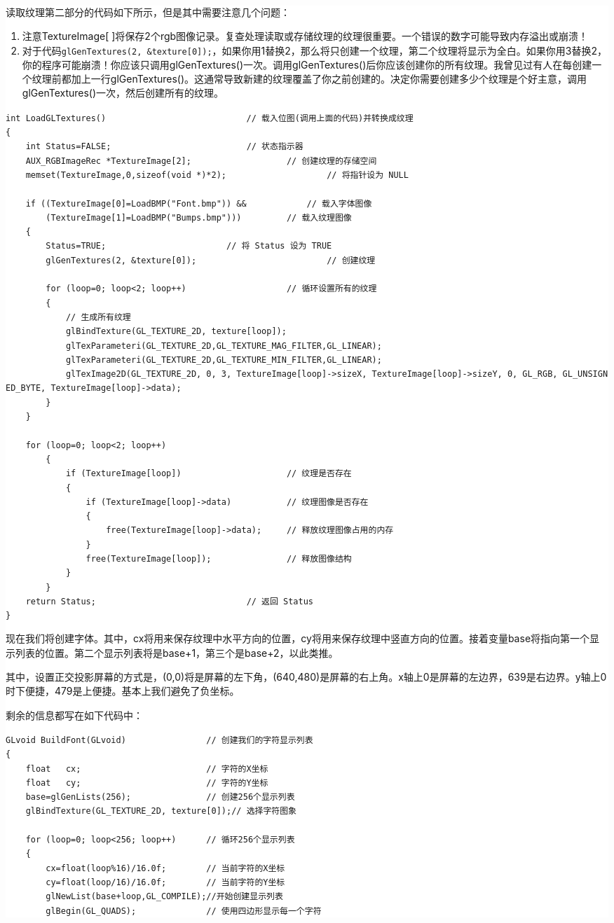 读取纹理第二部分的代码如下所示，但是其中需要注意几个问题：

1. 注意TextureImage[ ]将保存2个rgb图像记录。复查处理读取或存储纹理的纹理很重要。一个错误的数字可能导致内存溢出或崩溃！
2. 对于代码`glGenTextures(2, &texture[0]);`，如果你用1替换2，那么将只创建一个纹理，第二个纹理将显示为全白。如果你用3替换2，你的程序可能崩溃！你应该只调用glGenTextures()一次。调用glGenTextures()后你应该创建你的所有纹理。我曾见过有人在每创建一个纹理前都加上一行glGenTextures()。这通常导致新建的纹理覆盖了你之前创建的。决定你需要创建多少个纹理是个好主意，调用glGenTextures()一次，然后创建所有的纹理。

```
int LoadGLTextures()							// 载入位图(调用上面的代码)并转换成纹理
{
	int Status=FALSE;							// 状态指示器
	AUX_RGBImageRec *TextureImage[2];					// 创建纹理的存储空间
	memset(TextureImage,0,sizeof(void *)*2);					// 将指针设为 NULL

	if ((TextureImage[0]=LoadBMP("Font.bmp")) &&			// 载入字体图像
		(TextureImage[1]=LoadBMP("Bumps.bmp")))			// 载入纹理图像
	{
		Status=TRUE;						// 将 Status 设为 TRUE
		glGenTextures(2, &texture[0]);							// 创建纹理

		for (loop=0; loop<2; loop++)					// 循环设置所有的纹理
		{
			// 生成所有纹理
			glBindTexture(GL_TEXTURE_2D, texture[loop]);
			glTexParameteri(GL_TEXTURE_2D,GL_TEXTURE_MAG_FILTER,GL_LINEAR);
			glTexParameteri(GL_TEXTURE_2D,GL_TEXTURE_MIN_FILTER,GL_LINEAR);
			glTexImage2D(GL_TEXTURE_2D, 0, 3, TextureImage[loop]->sizeX, TextureImage[loop]->sizeY, 0, GL_RGB, GL_UNSIGNED_BYTE, TextureImage[loop]->data);
		}
	}

	for (loop=0; loop<2; loop++)
		{
	        if (TextureImage[loop])						// 纹理是否存在
			{
				if (TextureImage[loop]->data)			// 纹理图像是否存在
				{
					free(TextureImage[loop]->data);		// 释放纹理图像占用的内存
				}
				free(TextureImage[loop]);				// 释放图像结构
			}
		}
	return Status;								// 返回 Status
}
```

现在我们将创建字体。其中，cx将用来保存纹理中水平方向的位置，cy将用来保存纹理中竖直方向的位置。接着变量base将指向第一个显示列表的位置。第二个显示列表将是base+1，第三个是base+2，以此类推。 

其中，设置正交投影屏幕的方式是，(0,0)将是屏幕的左下角，(640,480)是屏幕的右上角。x轴上0是屏幕的左边界，639是右边界。y轴上0时下便捷，479是上便捷。基本上我们避免了负坐标。

剩余的信息都写在如下代码中：

```
GLvoid BuildFont(GLvoid)			    // 创建我们的字符显示列表
{
	float	cx;							// 字符的X坐标
	float	cy;							// 字符的Y坐标
	base=glGenLists(256);				// 创建256个显示列表
	glBindTexture(GL_TEXTURE_2D, texture[0]);// 选择字符图象

	for (loop=0; loop<256; loop++)		// 循环256个显示列表
	{
		cx=float(loop%16)/16.0f;		// 当前字符的X坐标
		cy=float(loop/16)/16.0f;		// 当前字符的Y坐标
		glNewList(base+loop,GL_COMPILE);//开始创建显示列表
		glBegin(GL_QUADS);				// 使用四边形显示每一个字符
```
